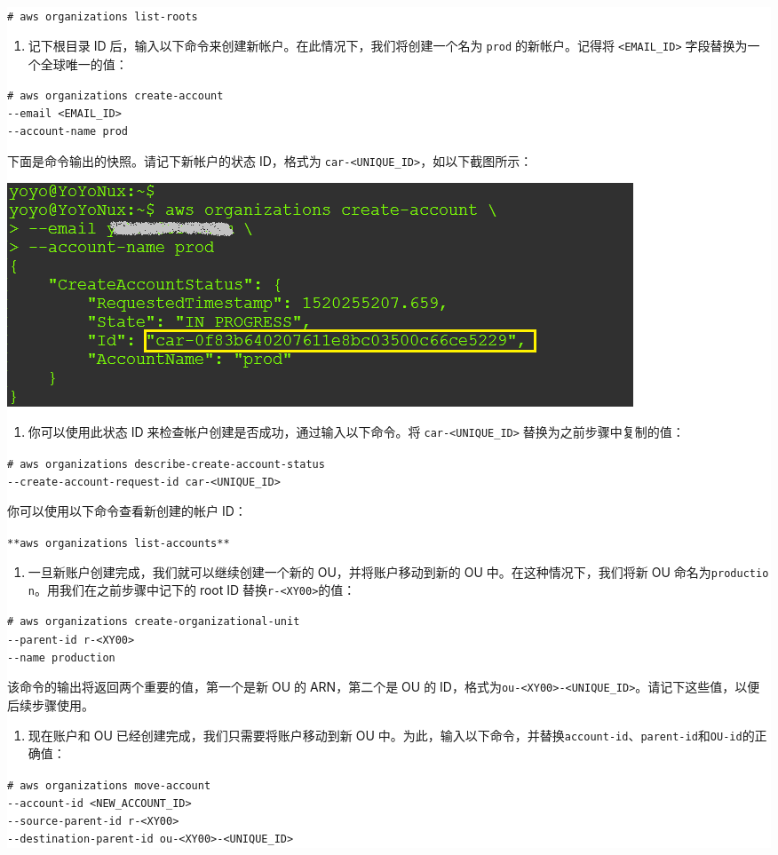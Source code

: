 ```
# aws organizations list-roots
```

1.  记下根目录 ID 后，输入以下命令来创建新帐户。在此情况下，我们将创建一个名为 `prod` 的新帐户。记得将 `<EMAIL_ID>` 字段替换为一个全球唯一的值：

```
# aws organizations create-account
--email <EMAIL_ID>
--account-name prod
```

下面是命令输出的快照。请记下新帐户的状态 ID，格式为 `car-<UNIQUE_ID>`，如以下截图所示：

![](img/628de4ef-8741-47dd-a67e-0794ce84a780.png)

1.  你可以使用此状态 ID 来检查帐户创建是否成功，通过输入以下命令。将 `car-<UNIQUE_ID>` 替换为之前步骤中复制的值：

```
# aws organizations describe-create-account-status
--create-account-request-id car-<UNIQUE_ID>
```

你可以使用以下命令查看新创建的帐户 ID：

`**aws organizations list-accounts**`

1.  一旦新账户创建完成，我们就可以继续创建一个新的 OU，并将账户移动到新的 OU 中。在这种情况下，我们将新 OU 命名为`production`。用我们在之前步骤中记下的 root ID 替换`r-<XY00>`的值：

```
# aws organizations create-organizational-unit
--parent-id r-<XY00>
--name production
```

该命令的输出将返回两个重要的值，第一个是新 OU 的 ARN，第二个是 OU 的 ID，格式为`ou-<XY00>-<UNIQUE_ID>`。请记下这些值，以便后续步骤使用。

1.  现在账户和 OU 已经创建完成，我们只需要将账户移动到新 OU 中。为此，输入以下命令，并替换`account-id`、`parent-id`和`OU-id`的正确值：

```
# aws organizations move-account
--account-id <NEW_ACCOUNT_ID>
--source-parent-id r-<XY00>
--destination-parent-id ou-<XY00>-<UNIQUE_ID>
```
